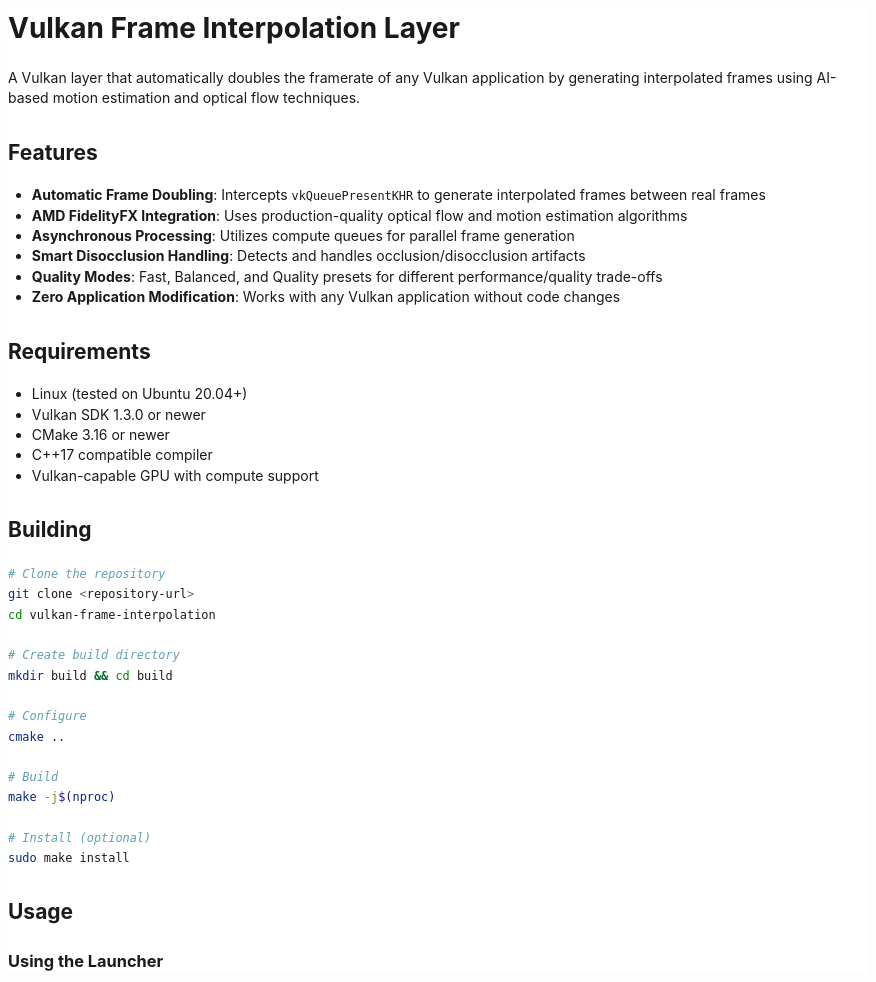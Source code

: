 # Vulkan Frame Interpolation Layer

A Vulkan layer that automatically doubles the framerate of any Vulkan application by generating interpolated frames using AI-based motion estimation and optical flow techniques.

## Features

- **Automatic Frame Doubling**: Intercepts `vkQueuePresentKHR` to generate interpolated frames between real frames
- **AMD FidelityFX Integration**: Uses production-quality optical flow and motion estimation algorithms
- **Asynchronous Processing**: Utilizes compute queues for parallel frame generation
- **Smart Disocclusion Handling**: Detects and handles occlusion/disocclusion artifacts
- **Quality Modes**: Fast, Balanced, and Quality presets for different performance/quality trade-offs
- **Zero Application Modification**: Works with any Vulkan application without code changes

## Requirements

- Linux (tested on Ubuntu 20.04+)
- Vulkan SDK 1.3.0 or newer
- CMake 3.16 or newer
- C++17 compatible compiler
- Vulkan-capable GPU with compute support

## Building

```bash
# Clone the repository
git clone <repository-url>
cd vulkan-frame-interpolation

# Create build directory
mkdir build && cd build

# Configure
cmake ..

# Build
make -j$(nproc)

# Install (optional)
sudo make install
```

## Usage

### Using the Launcher
